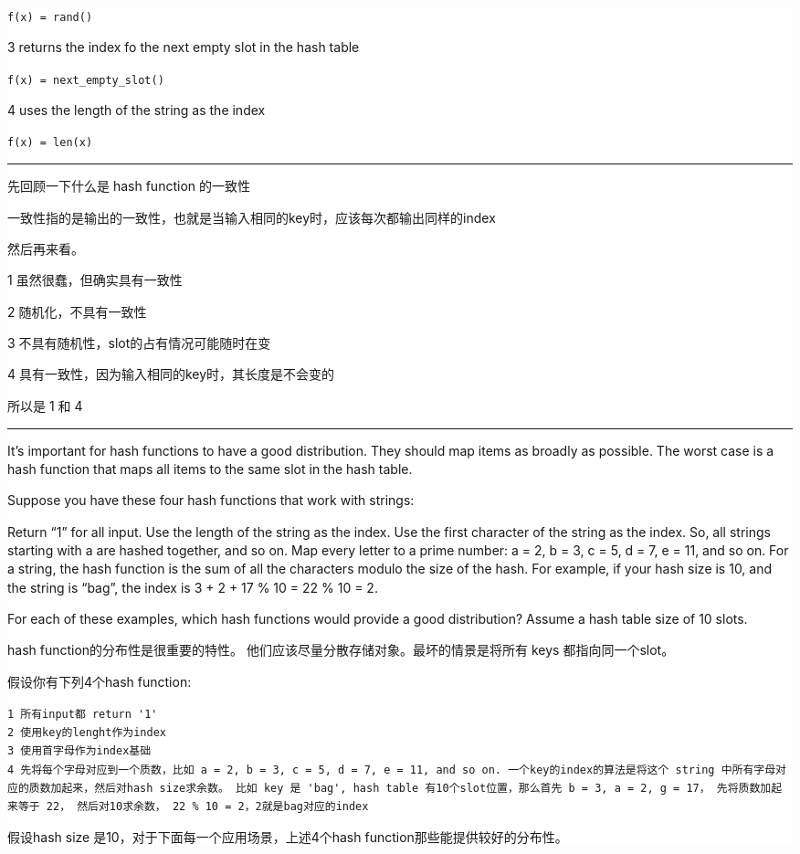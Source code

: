 `f(x) = rand()`

3 returns the index fo the next empty slot in the hash table

`f(x) = next_empty_slot()`

4 uses the length of the string as the index

`f(x) = len(x)`

---

先回顾一下什么是 hash function 的一致性

一致性指的是输出的一致性，也就是当输入相同的key时，应该每次都输出同样的index

然后再来看。

1 虽然很蠢，但确实具有一致性

2 随机化，不具有一致性

3 不具有随机性，slot的占有情况可能随时在变

4 具有一致性，因为输入相同的key时，其长度是不会变的

所以是 1 和 4

---

It’s important for hash functions to have a good distribution. They should map items as broadly as possible. The worst case is a hash function that maps all items to the same slot in the hash table.

Suppose you have these four hash functions that work with strings:

Return “1” for all input.
Use the length of the string as the index.
Use the first character of the string as the index. So, all strings starting with a are hashed together, and so on.
Map every letter to a prime number: a = 2, b = 3, c = 5, d = 7, e = 11, and so on. For a string, the hash function is the sum of all the characters modulo the size of the hash. For example, if your hash size is 10, and the string is “bag”, the index is 3 + 2 + 17 % 10 = 22 % 10 = 2.

For each of these examples, which hash functions would provide a good distribution? Assume a hash table size of 10 slots.

hash function的分布性是很重要的特性。 他们应该尽量分散存储对象。最坏的情景是将所有 keys 都指向同一个slot。

假设你有下列4个hash function:

```
1 所有input都 return '1'
2 使用key的lenght作为index
3 使用首字母作为index基础
4 先将每个字母对应到一个质数，比如 a = 2, b = 3, c = 5, d = 7, e = 11, and so on. 一个key的index的算法是将这个 string 中所有字母对应的质数加起来，然后对hash size求余数。 比如 key 是 'bag', hash table 有10个slot位置，那么首先 b = 3, a = 2, g = 17， 先将质数加起来等于 22， 然后对10求余数， 22 % 10 = 2，2就是bag对应的index
```

假设hash size 是10，对于下面每一个应用场景，上述4个hash function那些能提供较好的分布性。
